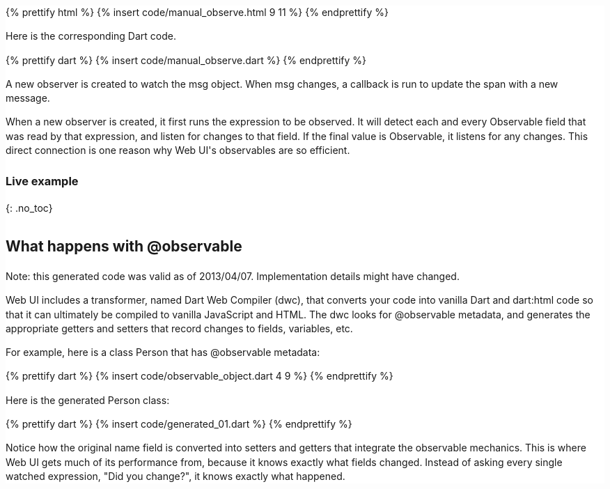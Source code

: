 {% prettify html %}
{% insert code/manual_observe.html 9 11 %}
{% endprettify %}

Here is the corresponding Dart code.

{% prettify dart %}
{% insert code/manual_observe.dart %}
{% endprettify %}

A new observer is created to watch the msg object. When msg changes, a
callback is run to update the span with a new message.

When a new observer is created, it first runs the expression to be observed. It
will detect each and every Observable field that was read by that expression,
and listen for changes to that field. If the final value is Observable, it
listens for any changes. This direct connection is one reason why Web UI's
observables are so efficient.

### Live example
{: .no_toc}

<iframe width="500" height="100" src="code/out/manual_observe.html"></iframe>


## What happens with @observable

<aside class="alert alert-info">
Note: this generated code was valid as of 2013/04/07.
Implementation details might have changed.
</aside>

Web UI includes a transformer, named Dart Web Compiler (dwc), that converts your
code into vanilla Dart and dart:html code so that it can ultimately be compiled
to vanilla JavaScript and HTML. The dwc  looks for @observable metadata,
and generates the appropriate getters and setters that record changes to fields,
variables, etc.

For example, here is a class Person that has @observable metadata:

{% prettify dart %}
{% insert code/observable_object.dart 4 9 %}
{% endprettify %}

Here is the generated Person class:

{% prettify dart %}
{% insert code/generated_01.dart %}
{% endprettify %}

Notice how the original name field is converted into setters and getters that
integrate the observable mechanics. This is where Web UI gets much of its
performance from, because it knows exactly what fields changed. Instead of
asking every single watched expression, "Did you change?", it knows exactly what
happened.
